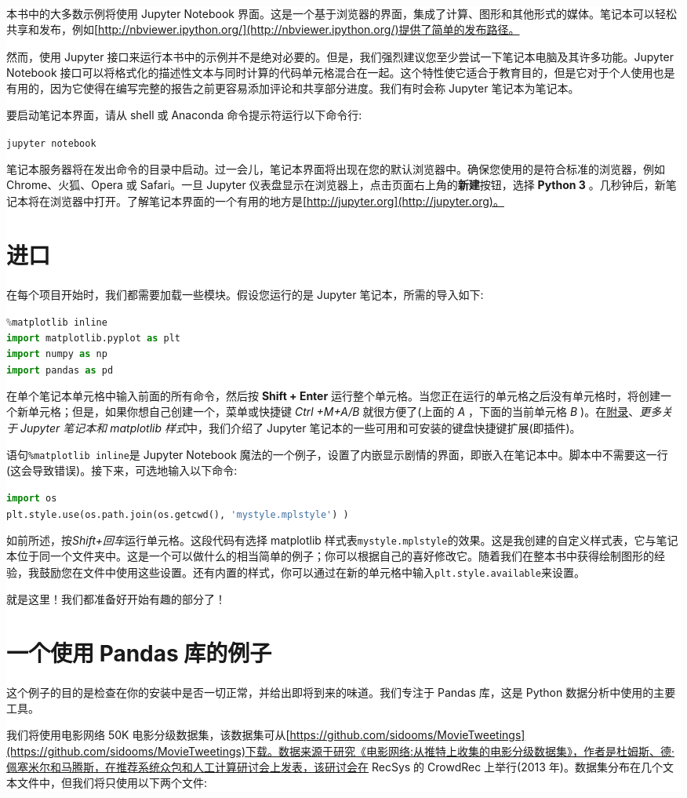 本书中的大多数示例将使用 Jupyter Notebook 界面。这是一个基于浏览器的界面，集成了计算、图形和其他形式的媒体。笔记本可以轻松共享和发布，例如[http://nbviewer.ipython.org/](http://nbviewer.ipython.org/)提供了简单的发布路径。

然而，使用 Jupyter 接口来运行本书中的示例并不是绝对必要的。但是，我们强烈建议您至少尝试一下笔记本电脑及其许多功能。Jupyter Notebook 接口可以将格式化的描述性文本与同时计算的代码单元格混合在一起。这个特性使它适合于教育目的，但是它对于个人使用也是有用的，因为它使得在编写完整的报告之前更容易添加评论和共享部分进度。我们有时会称 Jupyter 笔记本为笔记本。

要启动笔记本界面，请从 shell 或 Anaconda 命令提示符运行以下命令行:

```py
jupyter notebook

```

笔记本服务器将在发出命令的目录中启动。过一会儿，笔记本界面将出现在您的默认浏览器中。确保您使用的是符合标准的浏览器，例如 Chrome、火狐、Opera 或 Safari。一旦 Jupyter 仪表盘显示在浏览器上，点击页面右上角的**新建**按钮，选择 **Python 3** 。几秒钟后，新笔记本将在浏览器中打开。了解笔记本界面的一个有用的地方是[http://jupyter.org](http://jupyter.org)。

# 进口

在每个项目开始时，我们都需要加载一些模块。假设您运行的是 Jupyter 笔记本，所需的导入如下:

```py
%matplotlib inline
import matplotlib.pyplot as plt
import numpy as np
import pandas as pd

```

在单个笔记本单元格中输入前面的所有命令，然后按 **Shift + Enter** 运行整个单元格。当您正在运行的单元格之后没有单元格时，将创建一个新单元格；但是，如果你想自己创建一个，菜单或快捷键 *Ctrl +M+A/B* 就很方便了(上面的 *A* ，下面的当前单元格 *B* )。在[附录](109.html "Appendix E. More on Jupyter Notebook and matplotlib Styles")、*更多关于 Jupyter 笔记本和 matplotlib 样式*中，我们介绍了 Jupyter 笔记本的一些可用和可安装的键盘快捷键扩展(即插件)。

语句`%matplotlib inline`是 Jupyter Notebook 魔法的一个例子，设置了内嵌显示剧情的界面，即嵌入在笔记本中。脚本中不需要这一行(这会导致错误)。接下来，可选地输入以下命令:

```py
import os
plt.style.use(os.path.join(os.getcwd(), 'mystyle.mplstyle') )

```

如前所述，按*Shift+回车*运行单元格。这段代码有选择 matplotlib 样式表`mystyle.mplstyle`的效果。这是我创建的自定义样式表，它与笔记本位于同一个文件夹中。这是一个可以做什么的相当简单的例子；你可以根据自己的喜好修改它。随着我们在整本书中获得绘制图形的经验，我鼓励您在文件中使用这些设置。还有内置的样式，你可以通过在新的单元格中输入`plt.style.available`来设置。

就是这里！我们都准备好开始有趣的部分了！

# 一个使用 Pandas 库的例子

这个例子的目的是检查在你的安装中是否一切正常，并给出即将到来的味道。我们专注于 Pandas 库，这是 Python 数据分析中使用的主要工具。

我们将使用电影网络 50K 电影分级数据集，该数据集可从[https://github.com/sidooms/MovieTweetings](https://github.com/sidooms/MovieTweetings)下载。数据来源于研究《电影网络:从推特上收集的电影分级数据集》，作者是杜姆斯、德·佩塞米尔和马腾斯，在推荐系统众包和人工计算研讨会上发表，该研讨会在 RecSys 的 CrowdRec 上举行(2013 年)。数据集分布在几个文本文件中，但我们将只使用以下两个文件:
